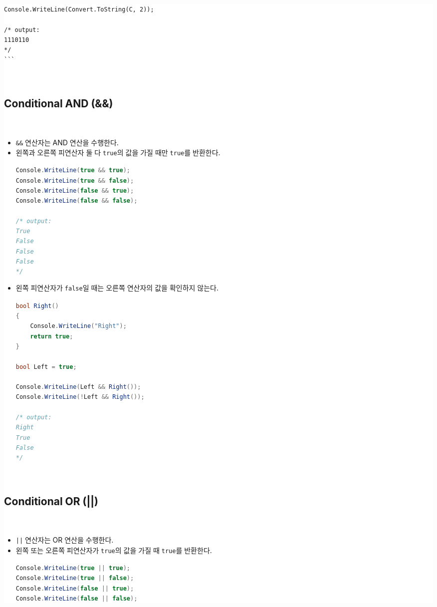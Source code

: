     Console.WriteLine(Convert.ToString(C, 2));

    /* output:
    1110110
    */
    ```

<br>

## Conditional AND (&&)

<br>

- `&&` 연산자는 AND 연산을 수행한다.
- 왼쪽과 오른쪽 피연산자 둘 다 `true`의 값을 가질 때만 `true`를 반환한다.
    ```cs
    Console.WriteLine(true && true);
    Console.WriteLine(true && false);
    Console.WriteLine(false && true);
    Console.WriteLine(false && false);

    /* output:
    True
    False
    False
    False
    */
    ```
- 왼쪽 피연산자가 `false`일 때는 오른쪽 연산자의 값을 확인하지 않는다.
    ```cs
    bool Right()
    {
        Console.WriteLine("Right");
        return true;
    }

    bool Left = true;

    Console.WriteLine(Left && Right());
    Console.WriteLine(!Left && Right());

    /* output:
    Right
    True
    False
    */
    ```

<br>

## Conditional OR (||)

<br>

- `||` 연산자는 OR 연산을 수행한다.
- 왼쪽 또는 오른쪽 피연산자가 `true`의 값을 가질 때 `true`를 반환한다.
    ```cs
    Console.WriteLine(true || true);
    Console.WriteLine(true || false);
    Console.WriteLine(false || true);
    Console.WriteLine(false || false);
